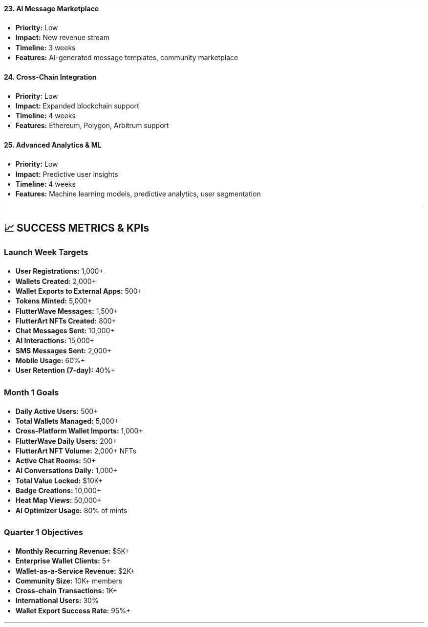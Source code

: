 #### 23. **AI Message Marketplace**
- **Priority:** Low
- **Impact:** New revenue stream
- **Timeline:** 3 weeks
- **Features:** AI-generated message templates, community marketplace

#### 24. **Cross-Chain Integration**
- **Priority:** Low
- **Impact:** Expanded blockchain support
- **Timeline:** 4 weeks
- **Features:** Ethereum, Polygon, Arbitrum support

#### 25. **Advanced Analytics & ML**
- **Priority:** Low
- **Impact:** Predictive user insights
- **Timeline:** 4 weeks
- **Features:** Machine learning models, predictive analytics, user segmentation

---

## 📈 SUCCESS METRICS & KPIs

### **Launch Week Targets**
- **User Registrations:** 1,000+
- **Wallets Created:** 2,000+
- **Wallet Exports to External Apps:** 500+
- **Tokens Minted:** 5,000+
- **FlutterWave Messages:** 1,500+
- **FlutterArt NFTs Created:** 800+
- **Chat Messages Sent:** 10,000+
- **AI Interactions:** 15,000+
- **SMS Messages Sent:** 2,000+
- **Mobile Usage:** 60%+
- **User Retention (7-day):** 40%+

### **Month 1 Goals**
- **Daily Active Users:** 500+
- **Total Wallets Managed:** 5,000+
- **Cross-Platform Wallet Imports:** 1,000+
- **FlutterWave Daily Users:** 200+
- **FlutterArt NFT Volume:** 2,000+ NFTs
- **Active Chat Rooms:** 50+
- **AI Conversations Daily:** 1,000+
- **Total Value Locked:** $10K+
- **Badge Creations:** 10,000+
- **Heat Map Views:** 50,000+
- **AI Optimizer Usage:** 80% of mints

### **Quarter 1 Objectives**
- **Monthly Recurring Revenue:** $5K+
- **Enterprise Wallet Clients:** 5+
- **Wallet-as-a-Service Revenue:** $2K+
- **Community Size:** 10K+ members
- **Cross-chain Transactions:** 1K+
- **International Users:** 30%
- **Wallet Export Success Rate:** 95%+

---